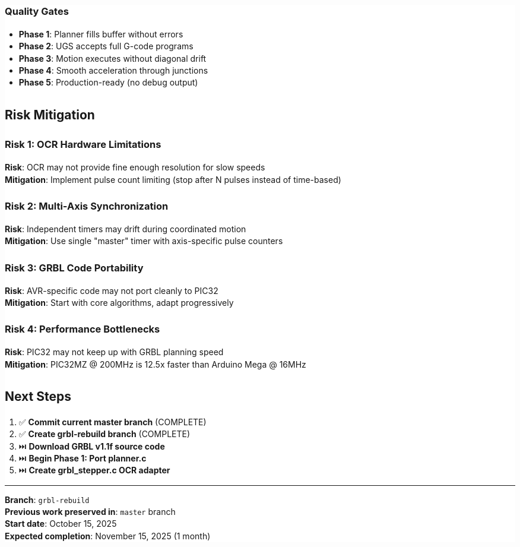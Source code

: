 ### Quality Gates
- **Phase 1**: Planner fills buffer without errors
- **Phase 2**: UGS accepts full G-code programs
- **Phase 3**: Motion executes without diagonal drift
- **Phase 4**: Smooth acceleration through junctions
- **Phase 5**: Production-ready (no debug output)

## Risk Mitigation

### Risk 1: OCR Hardware Limitations
**Risk**: OCR may not provide fine enough resolution for slow speeds  
**Mitigation**: Implement pulse count limiting (stop after N pulses instead of time-based)

### Risk 2: Multi-Axis Synchronization
**Risk**: Independent timers may drift during coordinated motion  
**Mitigation**: Use single "master" timer with axis-specific pulse counters

### Risk 3: GRBL Code Portability
**Risk**: AVR-specific code may not port cleanly to PIC32  
**Mitigation**: Start with core algorithms, adapt progressively

### Risk 4: Performance Bottlenecks
**Risk**: PIC32 may not keep up with GRBL planning speed  
**Mitigation**: PIC32MZ @ 200MHz is 12.5x faster than Arduino Mega @ 16MHz

## Next Steps

1. ✅ **Commit current master branch** (COMPLETE)
2. ✅ **Create grbl-rebuild branch** (COMPLETE)
3. ⏭️ **Download GRBL v1.1f source code**
4. ⏭️ **Begin Phase 1: Port planner.c**
5. ⏭️ **Create grbl_stepper.c OCR adapter**

---

**Branch**: `grbl-rebuild`  
**Previous work preserved in**: `master` branch  
**Start date**: October 15, 2025  
**Expected completion**: November 15, 2025 (1 month)
